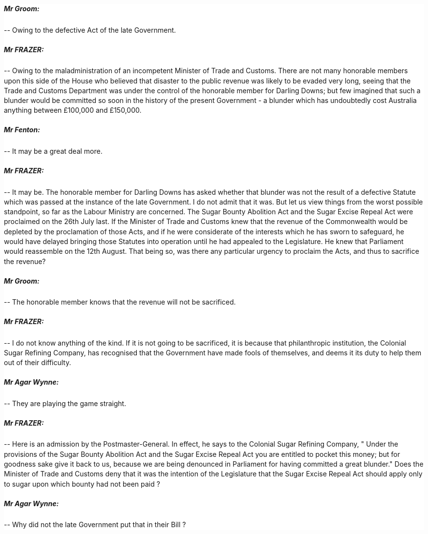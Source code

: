 ##### Mr Groom:

-- Owing to the defective Act of the late Government. 

##### Mr FRAZER:

-- Owing to the maladministration of an incompetent Minister of Trade and Customs. There are not many honorable members upon this side of the House who believed that disaster to the public revenue was likely to be evaded very long, seeing that the Trade and Customs Department was under the control of the honorable member for Darling Downs; but few imagined that such a blunder would be committed so soon in the history of the present Government - a blunder which has undoubtedly cost Australia anything between £100,000 and £150,000. 

##### Mr Fenton:

-- It may be a great deal more. 

##### Mr FRAZER:

-- It may be. The honorable member for Darling Downs has asked whether that blunder was not the result of a defective Statute which was passed at the instance of the late Government. I do not admit that it was. But let us view things from the worst possible standpoint, so far as the Labour Ministry are concerned. The Sugar Bounty Abolition Act and the Sugar Excise Repeal Act were proclaimed on the 26th July last. If the Minister of Trade and Customs knew that the revenue of the Commonwealth would be depleted by the proclamation of those Acts, and if he were considerate of the interests which he has sworn to safeguard, he would have delayed bringing those Statutes into operation until he had appealed to the Legislature. He knew that Parliament would reassemble on the 12th August. That being so, was there any particular urgency to proclaim the Acts, and thus to sacrifice the revenue? 

##### Mr Groom:

-- The honorable member knows that the revenue will not be sacrificed. 

##### Mr FRAZER:

-- I do not know anything of the kind. If it is not going to be sacrificed, it is because that philanthropic institution, the Colonial Sugar Refining Company, has recognised that the Government have made fools of themselves, and deems it its duty to help them out of their difficulty. 

##### Mr Agar Wynne:

-- They are playing the game straight. 

##### Mr FRAZER:

-- Here is an admission by the Postmaster-General. In effect, he says to the Colonial Sugar Refining Company, " Under the provisions of the Sugar Bounty Abolition Act and the Sugar Excise Repeal Act you are entitled to pocket this money; but for goodness sake give it back to us, because we are being denounced in Parliament for having committed a great blunder." Does the Minister of Trade and Customs deny that it was the intention of the Legislature that the Sugar Excise Repeal Act should apply only to sugar upon which bounty had not been paid ? 

##### Mr Agar Wynne:

-- Why did not the late Government put that in their Bill ? 
